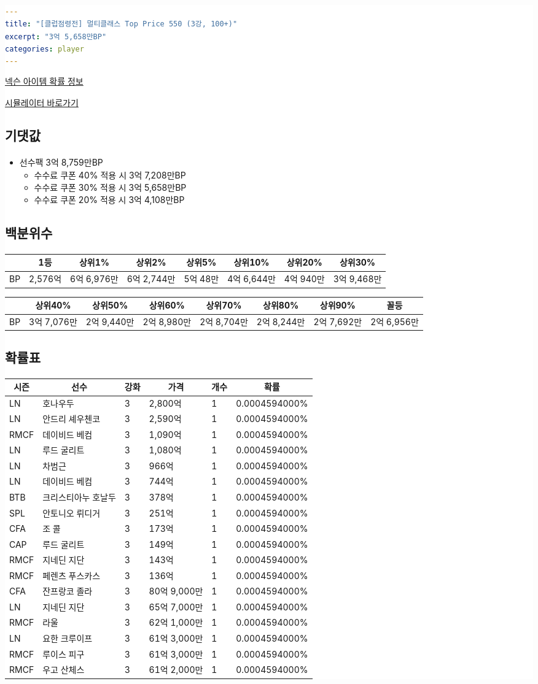 ```yaml
---
title: "[클럽점령전] 멀티클래스 Top Price 550 (3강, 100+)"
excerpt: "3억 5,658만BP"
categories: player
---
```

[넥슨 아이템 확률 정보](http://iteminfo.nexon.com/probability/fco?sn=5775)

[시뮬레이터 바로가기](/simulator/5775)
## 기댓값
- 선수팩 3억 8,759만BP
  - 수수료 쿠폰 40% 적용 시 3억 7,208만BP
  - 수수료 쿠폰 30% 적용 시 3억 5,658만BP
  - 수수료 쿠폰 20% 적용 시 3억 4,108만BP


## 백분위수

||1등|상위1%|상위2%|상위5%|상위10%|상위20%|상위30%|
|---|---|---|---|---|---|---|---|
|BP|2,576억|6억 6,976만|6억 2,744만|5억 48만|4억 6,644만|4억 940만|3억 9,468만|

||상위40%|상위50%|상위60%|상위70%|상위80%|상위90%|꼴등|
|---|---|---|---|---|---|---|---|
|BP|3억 7,076만|2억 9,440만|2억 8,980만|2억 8,704만|2억 8,244만|2억 7,692만|2억 6,956만|


## 확률표

|시즌|선수|강화|가격|개수|확률|
|---|---|---|---|---|---|
|LN|호나우두|3|2,800억|1|0.0004594000%|
|LN|안드리 셰우첸코|3|2,590억|1|0.0004594000%|
|RMCF|데이비드 베컴|3|1,090억|1|0.0004594000%|
|LN|루드 굴리트|3|1,080억|1|0.0004594000%|
|LN|차범근|3|966억|1|0.0004594000%|
|LN|데이비드 베컴|3|744억|1|0.0004594000%|
|BTB|크리스티아누 호날두|3|378억|1|0.0004594000%|
|SPL|안토니오 뤼디거|3|251억|1|0.0004594000%|
|CFA|조 콜|3|173억|1|0.0004594000%|
|CAP|루드 굴리트|3|149억|1|0.0004594000%|
|RMCF|지네딘 지단|3|143억|1|0.0004594000%|
|RMCF|페렌츠 푸스카스|3|136억|1|0.0004594000%|
|CFA|잔프랑코 졸라|3|80억 9,000만|1|0.0004594000%|
|LN|지네딘 지단|3|65억 7,000만|1|0.0004594000%|
|RMCF|라울|3|62억 1,000만|1|0.0004594000%|
|LN|요한 크루이프|3|61억 3,000만|1|0.0004594000%|
|RMCF|루이스 피구|3|61억 3,000만|1|0.0004594000%|
|RMCF|우고 산체스|3|61억 2,000만|1|0.0004594000%|